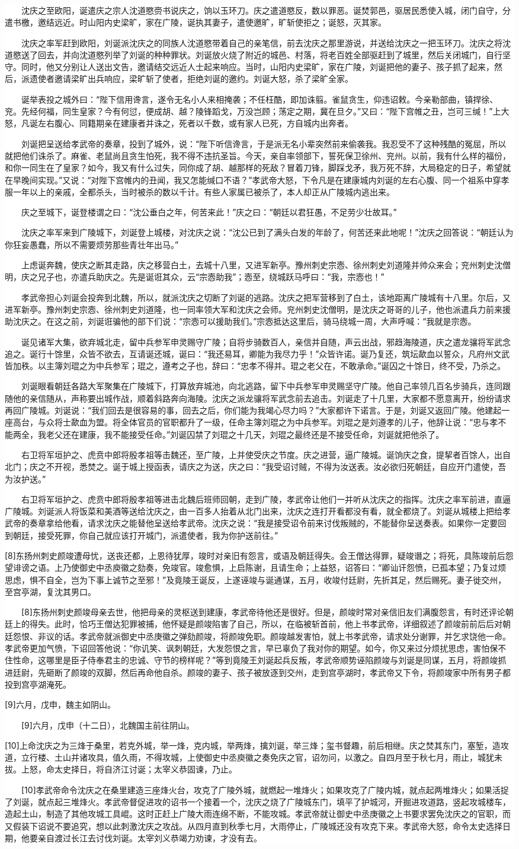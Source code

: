 　　沈庆之至欧阳，诞遣庆之宗人沈道愍赍书说庆之，饷以玉环刀。庆之遣道愍反，数以罪恶。诞焚郭邑，驱居民悉使入城，闭门自守，分遣书檄，邀结远近。时山阳内史梁旷，家在广陵，诞执其妻子，遣使邀旷，旷斩使拒之；诞怒，灭其家。

　　沈庆之率军赶到欧阳，刘诞派沈庆之的同族人沈道愍带着自己的亲笔信，前去沈庆之那里游说，并送给沈庆之一把玉环刀。沈庆之将沈道愍送了回去，并向沈道愍列举了刘诞的种种罪状。刘诞放火烧了附近的城邑、村落，将老百姓全部驱赶到了城里，然后关闭城门，自行坚守。同时，他又分别让人送出文告，邀请结交远近人士起来响应。当时，山阳内史梁旷，家在广陵，刘诞把他的妻子、孩子抓了起来，然后，派遗使者邀请梁旷出兵响应，梁旷斩了使者，拒绝刘诞的邀约。刘诞大怒，杀了梁旷全家。

　　诞举表投之城外曰：“陛下信用谗言，遂令无名小人来相掩袭；不任枉酷，即加诛翦。雀鼠贪生，仰违诏敕。今亲勒部曲，镇捍徐、兖。先经何福，同生皇家？今有何愆，便成胡、越？陵锋蹈戈，万没岂顾；荡定之期，冀在旦夕。”又曰：“陛下宫帷之丑，岂可三缄！”上大怒，凡诞左右腹心、同籍期亲在建康者并诛之，死者以千数，或有家人已死，方自城内出奔者。

　　刘诞把呈送给孝武帝的奏章，投到了城外，说：“陛下听信谗言，于是派无名小辈突然前来偷袭我。我忍受不了这种残酷的冤屈，所以就把他们诛杀了。麻雀、老鼠尚且贪生怕死，我不得不违抗圣旨。今天，亲自率领部下，誓死保卫徐州、兖州。以前，我有什么样的福份，和你一同生在了皇家？如今，我又有什么过失，同你成了胡、越那样的死敌？冒着刀锋，脚踩戈矛，我万死不辞，大局稳定的日子，希望就在早晚间实现。”又说：“对陛下宫帷内的丑闻，我又怎能缄口不语？”孝武帝大怒，下令凡是在建康城内刘诞的左右心腹、同一个祖系中穿孝服一年以上的亲戚，全都杀头，当时被杀的数以千计。有些人家属已被杀了，本人却正从广陵城内逃出来。

　　庆之至城下，诞登楼谓之曰：“沈公垂白之年，何苦来此！”庆之曰：“朝廷以君狂愚，不足劳少壮故耳。”

　　沈庆之率军来到广陵城下，刘诞登上城楼，对沈庆之说：“沈公已到了满头白发的年龄了，何苦还来此地呢！”沈庆之回答说：“朝廷认为你狂妄愚蠢，所以不需要烦劳那些青壮年出马。”

　　上虑诞奔魏，使庆之断其走路，庆之移营白土，去城十八里，又进军新亭。豫州刺史宗悫、徐州刺史刘道隆并帅众来会；兖州刺史沈僧明，庆之兄子也，亦遣兵助庆之。先是诞诳其众，云“宗悫助我”；悫至，绕城跃马呼曰：“我，宗悫也！”

　　孝武帝担心刘诞会投奔到北魏，所以，就派沈庆之切断了刘诞的逃路。沈庆之把军营移到了白土，该地距离广陵城有十八里。尔后，又进军新亭。豫州刺史宗悫、徐州刺史刘道隆，也一同率领大军和沈庆之会师。兖州刺史沈僧明，是沈庆之哥哥的儿子，他也派遣兵力前来援助沈庆之。在这之前，刘诞诳骗他的部下们说：“宗悫可以援助我们。”宗悫抵达这里后，骑马绕城一周，大声呼喊：“我就是宗悫。

　　诞见诸军大集，欲弃城北走，留中兵参军申灵赐守广陵；自将步骑数百人，亲信并自随，声云出战，邪趋海陵道，庆之遣龙骧将军武念追之。诞行十馀里，众皆不欲去，互请诞还城，诞曰：“我还易耳，卿能为我尽力乎！”众皆许诺。诞乃复还，筑坛歃血以誓众，凡府州文武皆加秩。以主簿刘琨之为中兵参军；琨之，遵考之子也，辞曰：“忠孝不得并。琨之老父在，不敢承命。”诞囚之十馀日，终不受，乃杀之。

　　刘诞眼看朝廷各路大军聚集在广陵城下，打算放弃城池，向北逃路，留下中兵参军申灵赐坚守广陵。他自己率领几百名步骑兵，连同跟随他的亲信随从，声称要出城作战，顺着斜路奔向海陵。沈庆之派龙骧将军武念前去追击。刘诞走了十几里，大家都不愿意离开，纷纷请求再回广陵城。刘诞说：“我们回去是很容易的事，回去之后，你们能为我竭心尽力吗？”大家都许下诺言。于是，刘诞又返回广陵。他建起一座高台，与众将士歃血为盟。将全体官员的官职都升了一级，任命主簿刘琨之为中兵参军。刘琨之是刘遵孝的儿子，他辞让说：“忠与孝不能两全，我老父还在建康，我不能接受任命。”刘诞囚禁了刘琨之十几天，刘琨之最终还是不接受任命，刘诞就把他杀了。

　　右卫将军垣护之、虎贲中郎将殷孝祖等击魏还，至广陵，上并使受庆之节度。庆之进营，逼广陵城。诞饷庆之食，提挈者百馀人，出自北门；庆之不开视，悉焚之。诞于城上授函表，请庆之为送，庆之曰：“我受诏讨贼，不得为汝送表。汝必欲归死朝廷，自应开门遣使，吾为汝护送。”

　　右卫将军垣护之、虎贲中郎将殷孝祖等进击北魏后班师回朝，走到广陵，孝武帝让他们一并听从沈庆之的指挥。沈庆之率军前进，直逼广陵城。刘诞派人将饭菜和美酒等送给沈庆之，由一百多人抬着从北门出来，沈庆之连打开看都没有看，就全都烧了。刘诞从城楼上把给孝武帝的奏章拿给他看，请求沈庆之能替他呈送给孝武帝。沈庆之说：“我是接受诏令前来讨伐叛贼的，不能替你呈送奏表。如果你一定要回到朝廷，接受死罪，你自己就应该打开城门，派遣使者，我为你护送前往。”

 





[8]东扬州刺史颜竣遭母忧，送丧还都，上恩待犹厚，竣时对亲旧有怨言，或语及朝廷得失。会王僧达得罪，疑竣谮之；将死，具陈竣前后怨望诽谤之语。上乃使御史中丞庾徽之劾奏，免竣官。竣愈惧，上启陈谢，且请生命；上益怒，诏答曰：“卿讪讦怨愤，已孤本望；乃复过烦思虑，惧不自全，岂为下事上诚节之至邪！”及竟陵王诞反，上遂诬竣与诞通谋，五月，收竣付廷尉，先折其足，然后赐死。妻子徙交州，至宫亭湖，复沈其男口。

　　[8]东扬州刺史颜竣母亲去世，他把母亲的灵枢送到建康，孝武帝待他还是很好。但是，颜竣时常对亲信旧友们满腹怨言，有时还评论朝廷上的得失。此时，恰巧王僧达犯罪被捕，他怀疑是颜竣陷害了自己，所以，在临被斩首前，他上书孝武帝，详细叙述了颜竣前前后后对朝廷怨恨、非议的话。孝武帝就派御史中丞庚徽之弹劾颜竣，将颜竣免职。颜竣越发害怕，就上书孝武帝，请求处分谢罪，并乞求饶他一命。孝武帝更加气愤，下诏回答他说：“你讥笑、讽刺朝廷，大发怨恨之言，早已辜负了我对你的期望。如今，你又来过分烦扰思虑，害怕保不住性命，这哪里是臣子侍奉君主的忠诚、守节的榜样呢？”等到竟陵王刘诞起兵反叛，孝武帝顺势诬陷颜竣与刘诞是同谋，五月，将颜竣抓进廷尉，先砸断了颜竣的双脚，然后再命他自杀。颜竣的妻子、孩子被放逐到交州，走到宫亭湖时，孝武帝又下令，将颜竣家中所有男子都投到宫亭湖淹死。

[9]六月，戊申，魏主如阴山。

　　[9]六月，戊申（十二日），北魏国主前往阴山。

[10]上命沈庆之为三烽于桑里，若克外城，举一烽，克内城，举两烽，擒刘诞，举三烽；玺书督趣，前后相继。庆之焚其东门，塞堑，造攻道，立行楼、土山并诸攻具，值久雨，不得攻城，上使御史中丞庾徽之奏免庆之官，诏勿问，以激之。自四月至于秋七月，雨止，城犹未拔。上怒，命太史择日，将自济江讨诞；太宰义恭固谏，乃止。

　　[10]孝武帝命令沈庆之在桑里建造三座烽火台，攻克了广陵外城，就燃起一堆烽火；如果攻克了广陵内城，就点起两堆烽火；如果活捉了刘诞，就点起三堆烽火。孝武帝督促进攻的诏书一个接着一个，沈庆之烧了广陵城东门，填平了护城河，开掘进攻道路，竖起攻城楼车，造起土山，制造了其他攻城工具崐。这时正赶上广陵大雨连绵不断，不能攻城。孝武帝就让御史中丞庚徽之上书要求罢免沈庆之的官职，而又假装下诏说不要追究，想以此刺激沈庆之攻战。从四月直到秋季七月，大雨停止，广陵城还没有攻克下来。孝武帝大怒，命令太史选择日期，他要亲自渡过长江去讨伐刘诞。太宰刘义恭竭力劝谏，才没有去。
